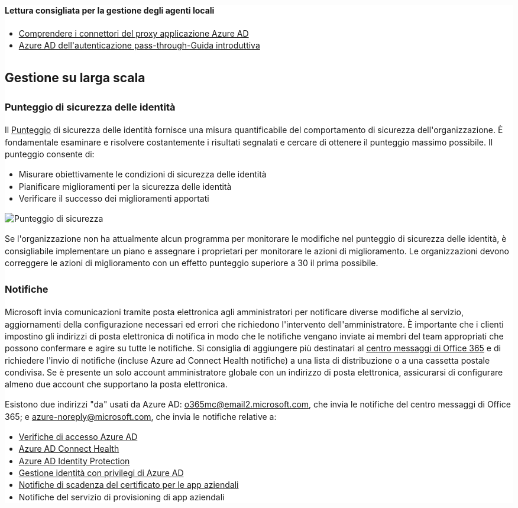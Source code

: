 #### <a name="on-premises-agents-management-recommended-reading"></a>Lettura consigliata per la gestione degli agenti locali

- [Comprendere i connettori del proxy applicazione Azure AD](https://docs.microsoft.com/azure/active-directory/manage-apps/application-proxy-connectors)
- [Azure AD dell'autenticazione pass-through-Guida introduttiva](https://docs.microsoft.com/azure/active-directory/hybrid/how-to-connect-pta-quick-start#step-5-ensure-high-availability)

## <a name="management-at-scale"></a>Gestione su larga scala

### <a name="identity-secure-score"></a>Punteggio di sicurezza delle identità

Il [Punteggio](https://docs.microsoft.com/azure/active-directory/fundamentals/identity-secure-score) di sicurezza delle identità fornisce una misura quantificabile del comportamento di sicurezza dell'organizzazione. È fondamentale esaminare e risolvere costantemente i risultati segnalati e cercare di ottenere il punteggio massimo possibile. Il punteggio consente di:

- Misurare obiettivamente le condizioni di sicurezza delle identità
- Pianificare miglioramenti per la sicurezza delle identità
- Verificare il successo dei miglioramenti apportati

![Punteggio di sicurezza](./media/active-directory-ops-guide/active-directory-ops-img17.png)

Se l'organizzazione non ha attualmente alcun programma per monitorare le modifiche nel punteggio di sicurezza delle identità, è consigliabile implementare un piano e assegnare i proprietari per monitorare le azioni di miglioramento. Le organizzazioni devono correggere le azioni di miglioramento con un effetto punteggio superiore a 30 il prima possibile.

### <a name="notifications"></a>Notifiche

Microsoft invia comunicazioni tramite posta elettronica agli amministratori per notificare diverse modifiche al servizio, aggiornamenti della configurazione necessari ed errori che richiedono l'intervento dell'amministratore. È importante che i clienti impostino gli indirizzi di posta elettronica di notifica in modo che le notifiche vengano inviate ai membri del team appropriati che possono confermare e agire su tutte le notifiche. Si consiglia di aggiungere più destinatari al [centro messaggi di Office 365](https://docs.microsoft.com/office365/admin/manage/message-center) e di richiedere l'invio di notifiche (incluse Azure ad Connect Health notifiche) a una lista di distribuzione o a una cassetta postale condivisa. Se è presente un solo account amministratore globale con un indirizzo di posta elettronica, assicurarsi di configurare almeno due account che supportano la posta elettronica.

Esistono due indirizzi "da" usati da Azure AD: <o365mc@email2.microsoft.com>, che invia le notifiche del centro messaggi di Office 365; e <azure-noreply@microsoft.com>, che invia le notifiche relative a:

- [Verifiche di accesso Azure AD](https://docs.microsoft.com/azure/active-directory/governance/access-reviews-overview)
- [Azure AD Connect Health](https://docs.microsoft.com/azure/active-directory/hybrid/how-to-connect-health-operations#enable-email-notifications)
- [Azure AD Identity Protection](https://docs.microsoft.com/azure/active-directory/identity-protection/notifications)
- [Gestione identità con privilegi di Azure AD](https://docs.microsoft.com/azure/active-directory/privileged-identity-management/pim-email-notifications)
- [Notifiche di scadenza del certificato per le app aziendali](https://docs.microsoft.com/azure/active-directory/manage-apps/manage-certificates-for-federated-single-sign-on#add-email-notification-addresses-for-certificate-expiration)
- Notifiche del servizio di provisioning di app aziendali
